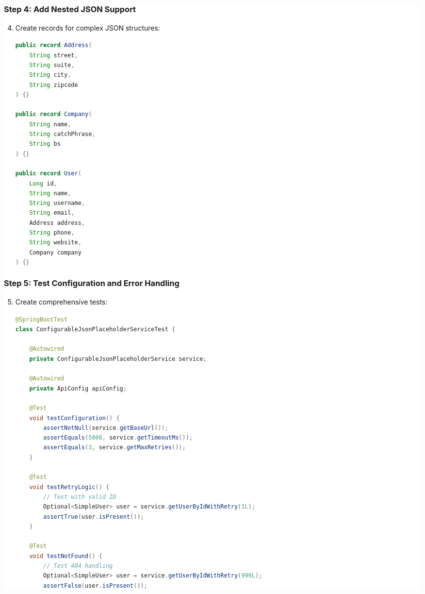    ```java
   ```

### Step 4: Add Nested JSON Support

4. Create records for complex JSON structures:

   ```java
   public record Address(
       String street,
       String suite,
       String city,
       String zipcode
   ) {}

   public record Company(
       String name,
       String catchPhrase,
       String bs
   ) {}

   public record User(
       Long id,
       String name,
       String username,
       String email,
       Address address,
       String phone,
       String website,
       Company company
   ) {}
   ```

### Step 5: Test Configuration and Error Handling

5. Create comprehensive tests:

   ```java
   @SpringBootTest
   class ConfigurableJsonPlaceholderServiceTest {
       
       @Autowired
       private ConfigurableJsonPlaceholderService service;
       
       @Autowired
       private ApiConfig apiConfig;
       
       @Test
       void testConfiguration() {
           assertNotNull(service.getBaseUrl());
           assertEquals(5000, service.getTimeoutMs());
           assertEquals(3, service.getMaxRetries());
       }
       
       @Test
       void testRetryLogic() {
           // Test with valid ID
           Optional<SimpleUser> user = service.getUserByIdWithRetry(1L);
           assertTrue(user.isPresent());
       }
       
       @Test
       void testNotFound() {
           // Test 404 handling
           Optional<SimpleUser> user = service.getUserByIdWithRetry(999L);
           assertFalse(user.isPresent());
   ```